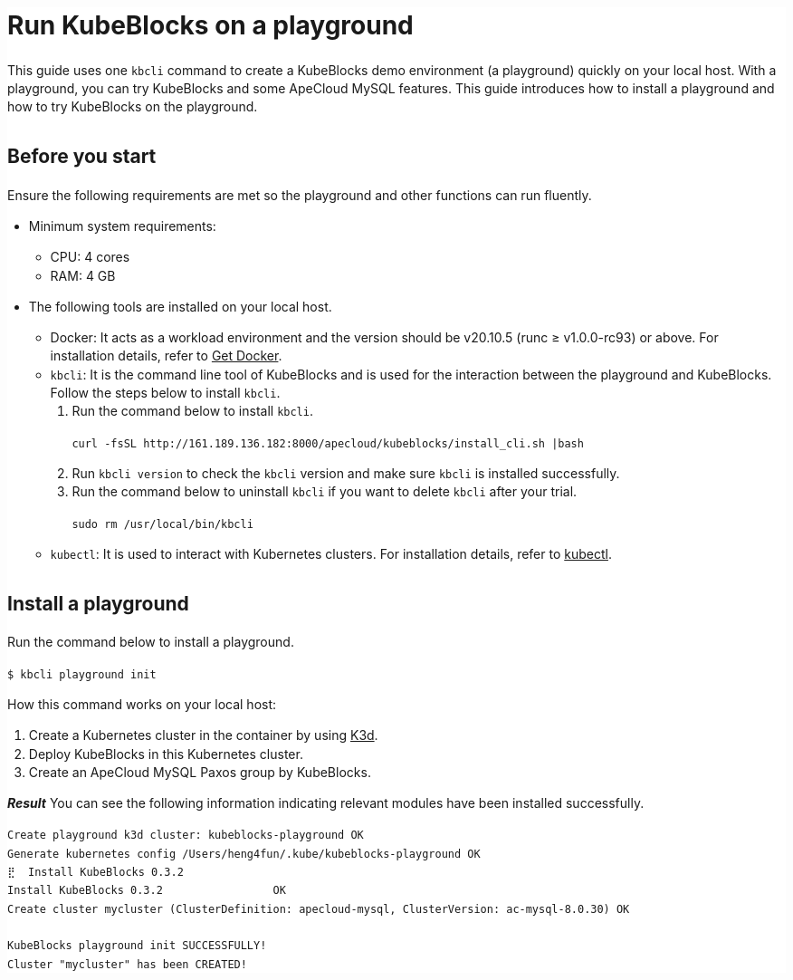 # Run KubeBlocks on a playground
This guide uses one `kbcli` command to create a KubeBlocks demo environment (a playground) quickly on your local host.
With a playground, you can try KubeBlocks and some ApeCloud MySQL features. This guide introduces how to install a playground and how to try KubeBlocks on the playground.

## Before you start
Ensure the following requirements are met so the playground and other functions can run fluently.

* Minimum system requirements:
  * CPU: 4 cores
  * RAM: 4 GB

* The following tools are installed on your local host.
  * Docker: It acts as a workload environment and the version should be v20.10.5 (runc ≥ v1.0.0-rc93) or above. For installation details, refer to [Get Docker](https://docs.docker.com/get-docker/).
  * `kbcli`: It is the command line tool of KubeBlocks and is used for the interaction between the playground and KubeBlocks. Follow the steps below to install `kbcli`.
    1. Run the command below to install `kbcli`.
         ```
         curl -fsSL http://161.189.136.182:8000/apecloud/kubeblocks/install_cli.sh |bash
         ```
    2. Run `kbcli version` to check the `kbcli` version and make sure `kbcli` is installed successfully.
    3. Run the command below to uninstall `kbcli` if you want to delete `kbcli` after your trial.
         ```
         sudo rm /usr/local/bin/kbcli
         ```
  * `kubectl`: It is used to interact with Kubernetes clusters. For installation details, refer to [kubectl](https://kubernetes.io/docs/tasks/tools/#kubectl).

## Install a playground

Run the command below to install a playground.

```
$ kbcli playground init
```

How this command works on your local host:
1. Create a Kubernetes cluster in the container by using [K3d](https://k3d.io/v5.4.6/).
2. Deploy KubeBlocks in this Kubernetes cluster.
3. Create an ApeCloud MySQL Paxos group by KubeBlocks.

***Result***
You can see the following information indicating relevant modules have been installed successfully.
```
Create playground k3d cluster: kubeblocks-playground OK
Generate kubernetes config /Users/heng4fun/.kube/kubeblocks-playground OK
⣟  Install KubeBlocks 0.3.2
Install KubeBlocks 0.3.2                 OK
Create cluster mycluster (ClusterDefinition: apecloud-mysql, ClusterVersion: ac-mysql-8.0.30) OK

KubeBlocks playground init SUCCESSFULLY!
Cluster "mycluster" has been CREATED!
```

